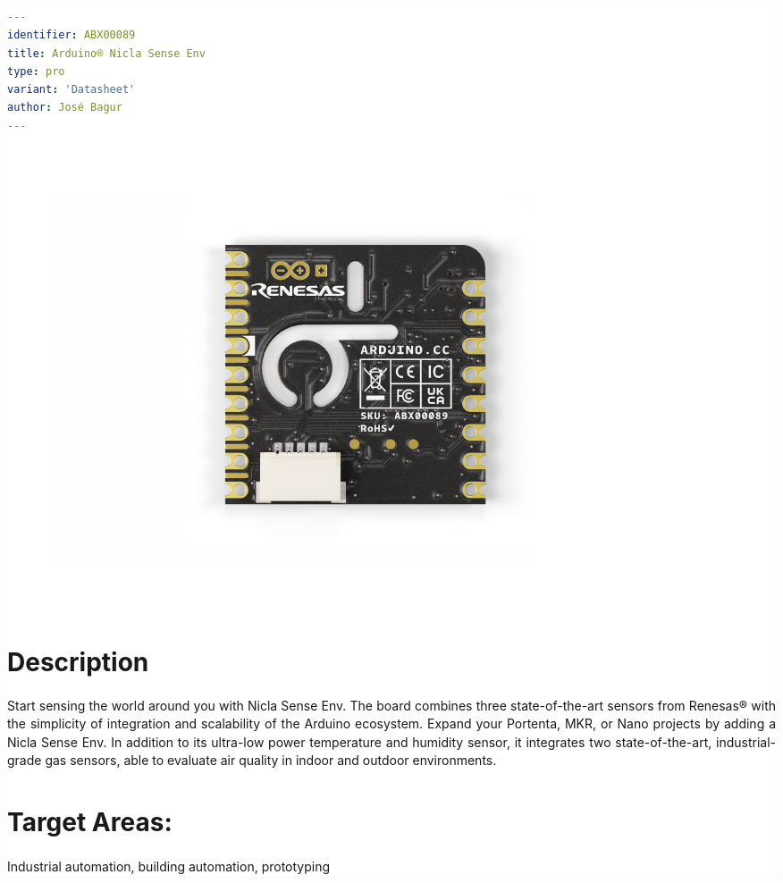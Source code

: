 ```yaml
---
identifier: ABX00089
title: Arduino® Nicla Sense Env
type: pro
variant: 'Datasheet'
author: José Bagur
---
```

![](assets/featured.png)

# Description
<p style="text-align: justify;">Start sensing the world around you with Nicla Sense Env. The board combines three state-of-the-art sensors from Renesas® with the simplicity of integration and scalability of the Arduino ecosystem. Expand your Portenta, MKR, or Nano projects by adding a Nicla Sense Env. In addition to its ultra-low power temperature and humidity sensor, it integrates two state-of-the-art, industrial-grade gas sensors, able to evaluate air quality in indoor and outdoor environments.</p>


# Target Areas:
Industrial automation, building automation, prototyping
